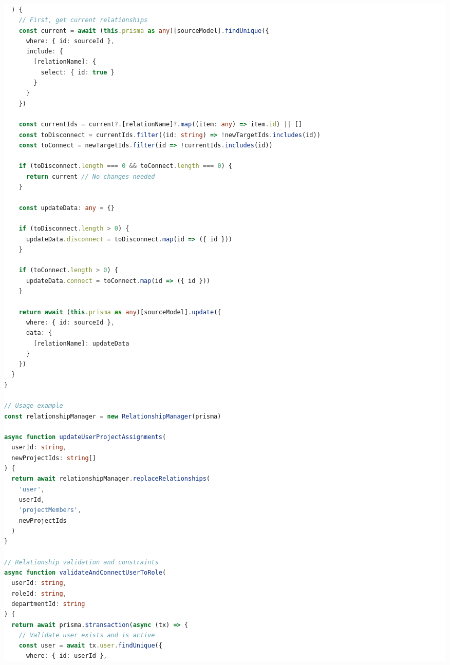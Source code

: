 ```typescript
  ) {
    // First, get current relationships
    const current = await (this.prisma as any)[sourceModel].findUnique({
      where: { id: sourceId },
      include: {
        [relationName]: {
          select: { id: true }
        }
      }
    })
    
    const currentIds = current?.[relationName]?.map((item: any) => item.id) || []
    const toDisconnect = currentIds.filter((id: string) => !newTargetIds.includes(id))
    const toConnect = newTargetIds.filter(id => !currentIds.includes(id))
    
    if (toDisconnect.length === 0 && toConnect.length === 0) {
      return current // No changes needed
    }
    
    const updateData: any = {}
    
    if (toDisconnect.length > 0) {
      updateData.disconnect = toDisconnect.map(id => ({ id }))
    }
    
    if (toConnect.length > 0) {
      updateData.connect = toConnect.map(id => ({ id }))
    }
    
    return await (this.prisma as any)[sourceModel].update({
      where: { id: sourceId },
      data: {
        [relationName]: updateData
      }
    })
  }
}

// Usage example
const relationshipManager = new RelationshipManager(prisma)

async function updateUserProjectAssignments(
  userId: string,
  newProjectIds: string[]
) {
  return await relationshipManager.replaceRelationships(
    'user',
    userId,
    'projectMembers',
    newProjectIds
  )
}

// Relationship validation and constraints
async function validateAndConnectUserToRole(
  userId: string,
  roleId: string,
  departmentId: string
) {
  return await prisma.$transaction(async (tx) => {
    // Validate user exists and is active
    const user = await tx.user.findUnique({
      where: { id: userId },
```